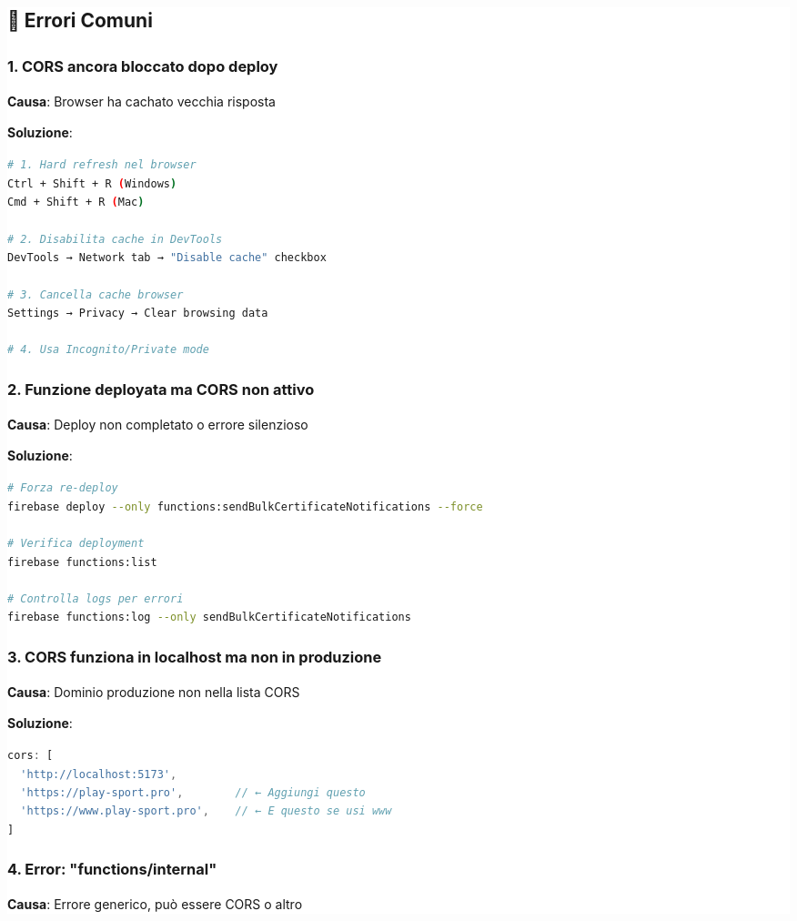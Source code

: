 
## 🚨 Errori Comuni

### 1. CORS ancora bloccato dopo deploy

**Causa**: Browser ha cachato vecchia risposta

**Soluzione**:
```bash
# 1. Hard refresh nel browser
Ctrl + Shift + R (Windows)
Cmd + Shift + R (Mac)

# 2. Disabilita cache in DevTools
DevTools → Network tab → "Disable cache" checkbox

# 3. Cancella cache browser
Settings → Privacy → Clear browsing data

# 4. Usa Incognito/Private mode
```

### 2. Funzione deployata ma CORS non attivo

**Causa**: Deploy non completato o errore silenzioso

**Soluzione**:
```bash
# Forza re-deploy
firebase deploy --only functions:sendBulkCertificateNotifications --force

# Verifica deployment
firebase functions:list

# Controlla logs per errori
firebase functions:log --only sendBulkCertificateNotifications
```

### 3. CORS funziona in localhost ma non in produzione

**Causa**: Dominio produzione non nella lista CORS

**Soluzione**:
```javascript
cors: [
  'http://localhost:5173',
  'https://play-sport.pro',        // ← Aggiungi questo
  'https://www.play-sport.pro',    // ← E questo se usi www
]
```

### 4. Error: "functions/internal"

**Causa**: Errore generico, può essere CORS o altro
